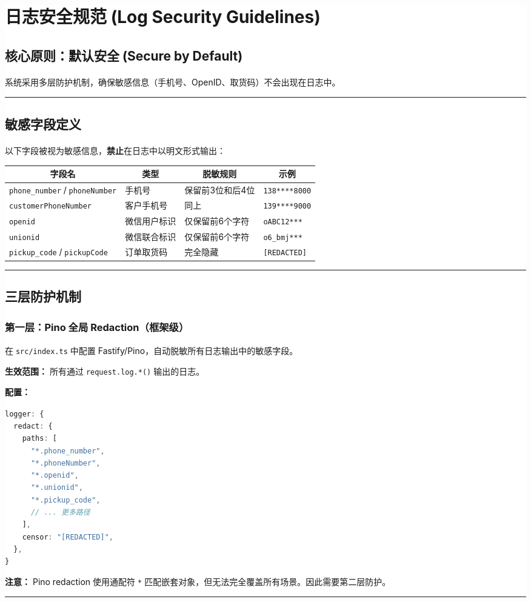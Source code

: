 # 日志安全规范 (Log Security Guidelines)

## 核心原则：默认安全 (Secure by Default)

系统采用多层防护机制，确保敏感信息（手机号、OpenID、取货码）不会出现在日志中。

---

## 敏感字段定义

以下字段被视为敏感信息，**禁止**在日志中以明文形式输出：

| 字段名 | 类型 | 脱敏规则 | 示例 |
|-------|------|---------|------|
| `phone_number` / `phoneNumber` | 手机号 | 保留前3位和后4位 | `138****8000` |
| `customerPhoneNumber` | 客户手机号 | 同上 | `139****9000` |
| `openid` | 微信用户标识 | 仅保留前6个字符 | `oABC12***` |
| `unionid` | 微信联合标识 | 仅保留前6个字符 | `o6_bmj***` |
| `pickup_code` / `pickupCode` | 订单取货码 | 完全隐藏 | `[REDACTED]` |

---

## 三层防护机制

### 第一层：Pino 全局 Redaction（框架级）

在 `src/index.ts` 中配置 Fastify/Pino，自动脱敏所有日志输出中的敏感字段。

**生效范围：** 所有通过 `request.log.*()` 输出的日志。

**配置：**
```typescript
logger: {
  redact: {
    paths: [
      "*.phone_number",
      "*.phoneNumber",
      "*.openid",
      "*.unionid",
      "*.pickup_code",
      // ... 更多路径
    ],
    censor: "[REDACTED]",
  },
}
```

**注意：** Pino redaction 使用通配符 `*` 匹配嵌套对象，但无法完全覆盖所有场景。因此需要第二层防护。

---